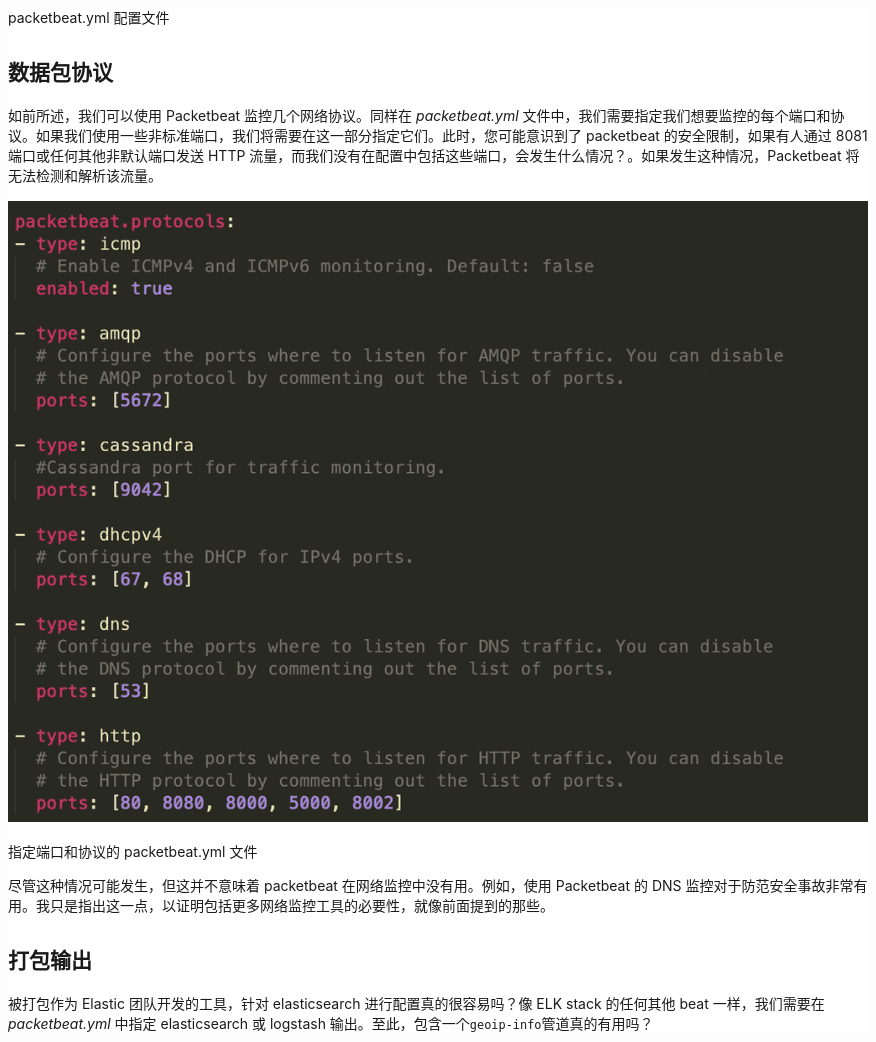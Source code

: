 packetbeat.yml 配置文件

## 数据包协议

如前所述，我们可以使用 Packetbeat 监控几个网络协议。同样在 *packetbeat.yml* 文件中，我们需要指定我们想要监控的每个端口和协议。如果我们使用一些非标准端口，我们将需要在这一部分指定它们。此时，您可能意识到了 packetbeat 的安全限制，如果有人通过 8081 端口或任何其他非默认端口发送 HTTP 流量，而我们没有在配置中包括这些端口，会发生什么情况？。如果发生这种情况，Packetbeat 将无法检测和解析该流量。

![](img/fbc59e433807e3ebba65f63ae6d1c47e.png)

指定端口和协议的 packetbeat.yml 文件

尽管这种情况可能发生，但这并不意味着 packetbeat 在网络监控中没有用。例如，使用 Packetbeat 的 DNS 监控对于防范安全事故非常有用。我只是指出这一点，以证明包括更多网络监控工具的必要性，就像前面提到的那些。

## 打包输出

被打包作为 Elastic 团队开发的工具，针对 elasticsearch 进行配置真的很容易吗？像 ELK stack 的任何其他 beat 一样，我们需要在 *packetbeat.yml* 中指定 elasticsearch 或 logstash 输出。至此，包含一个`geoip-info`管道真的有用吗？
